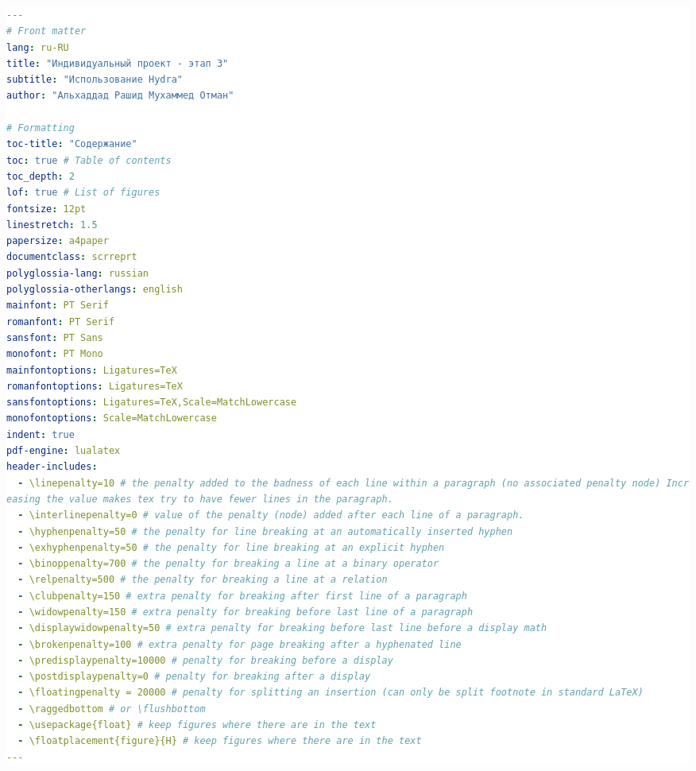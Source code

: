 ```yaml
---
# Front matter
lang: ru-RU
title: "Индивидуальный проект - этап 3"
subtitle: "Использование Hydra"
author: "Альхаддад Рашид Мухаммед Отман"

# Formatting
toc-title: "Содержание"
toc: true # Table of contents
toc_depth: 2
lof: true # List of figures
fontsize: 12pt
linestretch: 1.5
papersize: a4paper
documentclass: scrreprt
polyglossia-lang: russian
polyglossia-otherlangs: english
mainfont: PT Serif
romanfont: PT Serif
sansfont: PT Sans
monofont: PT Mono
mainfontoptions: Ligatures=TeX
romanfontoptions: Ligatures=TeX
sansfontoptions: Ligatures=TeX,Scale=MatchLowercase
monofontoptions: Scale=MatchLowercase
indent: true
pdf-engine: lualatex
header-includes:
  - \linepenalty=10 # the penalty added to the badness of each line within a paragraph (no associated penalty node) Increasing the value makes tex try to have fewer lines in the paragraph.
  - \interlinepenalty=0 # value of the penalty (node) added after each line of a paragraph.
  - \hyphenpenalty=50 # the penalty for line breaking at an automatically inserted hyphen
  - \exhyphenpenalty=50 # the penalty for line breaking at an explicit hyphen
  - \binoppenalty=700 # the penalty for breaking a line at a binary operator
  - \relpenalty=500 # the penalty for breaking a line at a relation
  - \clubpenalty=150 # extra penalty for breaking after first line of a paragraph
  - \widowpenalty=150 # extra penalty for breaking before last line of a paragraph
  - \displaywidowpenalty=50 # extra penalty for breaking before last line before a display math
  - \brokenpenalty=100 # extra penalty for page breaking after a hyphenated line
  - \predisplaypenalty=10000 # penalty for breaking before a display
  - \postdisplaypenalty=0 # penalty for breaking after a display
  - \floatingpenalty = 20000 # penalty for splitting an insertion (can only be split footnote in standard LaTeX)
  - \raggedbottom # or \flushbottom
  - \usepackage{float} # keep figures where there are in the text
  - \floatplacement{figure}{H} # keep figures where there are in the text
---
```

